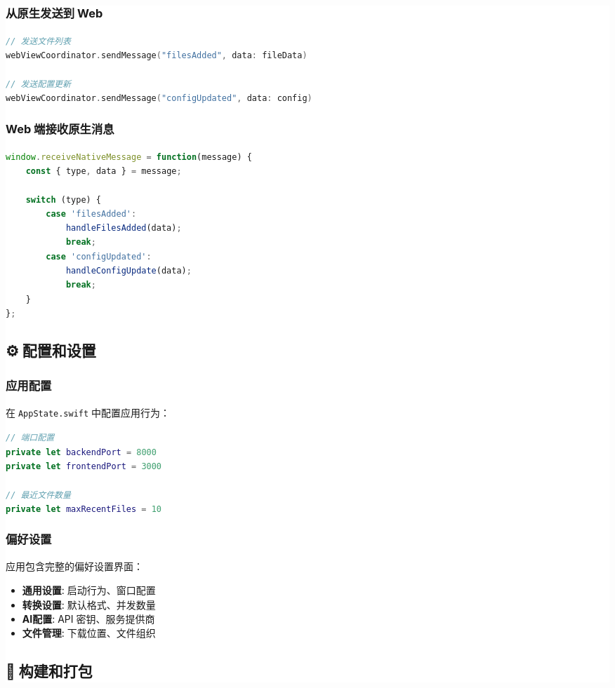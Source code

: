 ### 从原生发送到 Web

```swift
// 发送文件列表
webViewCoordinator.sendMessage("filesAdded", data: fileData)

// 发送配置更新
webViewCoordinator.sendMessage("configUpdated", data: config)
```

### Web 端接收原生消息

```javascript
window.receiveNativeMessage = function(message) {
    const { type, data } = message;

    switch (type) {
        case 'filesAdded':
            handleFilesAdded(data);
            break;
        case 'configUpdated':
            handleConfigUpdate(data);
            break;
    }
};
```

## ⚙️ 配置和设置

### 应用配置

在 `AppState.swift` 中配置应用行为：

```swift
// 端口配置
private let backendPort = 8000
private let frontendPort = 3000

// 最近文件数量
private let maxRecentFiles = 10
```

### 偏好设置

应用包含完整的偏好设置界面：

- **通用设置**: 启动行为、窗口配置
- **转换设置**: 默认格式、并发数量
- **AI配置**: API 密钥、服务提供商
- **文件管理**: 下载位置、文件组织

## 🔨 构建和打包
